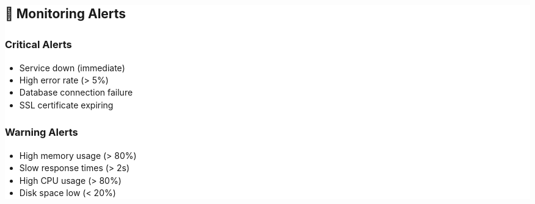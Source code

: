 ## 📱 Monitoring Alerts

### Critical Alerts
- Service down (immediate)
- High error rate (> 5%)
- Database connection failure
- SSL certificate expiring

### Warning Alerts
- High memory usage (> 80%)
- Slow response times (> 2s)
- High CPU usage (> 80%)
- Disk space low (< 20%)
